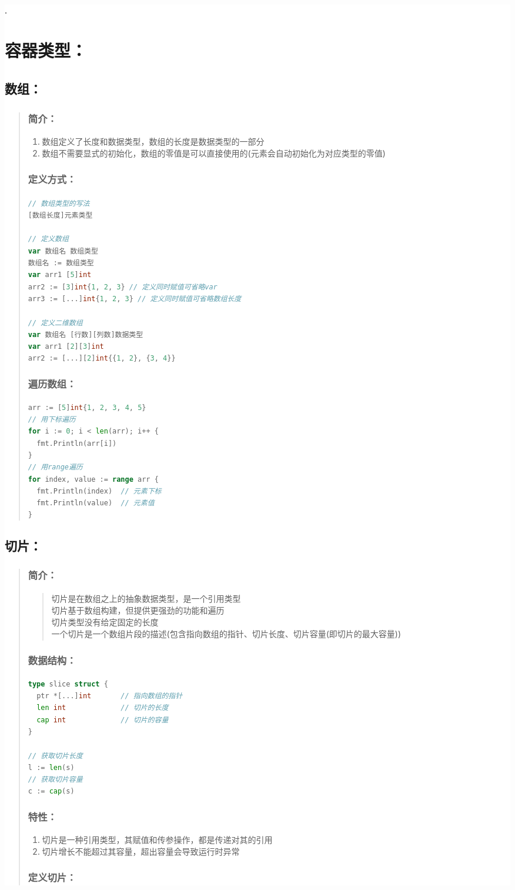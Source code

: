 .  
# 容器类型：
## 数组：
> ### 简介：
> 1. 数组定义了长度和数据类型，数组的长度是数据类型的一部分
> 2. 数组不需要显式的初始化，数组的零值是可以直接使用的(元素会自动初始化为对应类型的零值)
> ### 定义方式：
> ```go
> // 数组类型的写法
> [数组长度]元素类型
> 
> // 定义数组
> var 数组名 数组类型
> 数组名 := 数组类型
> var arr1 [5]int
> arr2 := [3]int{1, 2, 3} // 定义同时赋值可省略var
> arr3 := [...]int{1, 2, 3} // 定义同时赋值可省略数组长度
>
> // 定义二维数组
> var 数组名 [行数][列数]数据类型
> var arr1 [2][3]int
> arr2 := [...][2]int{{1, 2}, {3, 4}}
> ```
> ### 遍历数组：
> ```go
> arr := [5]int{1, 2, 3, 4, 5}
> // 用下标遍历
> for i := 0; i < len(arr); i++ {
>   fmt.Println(arr[i])
> }
> // 用range遍历
> for index, value := range arr {
>   fmt.Println(index)  // 元素下标
>   fmt.Println(value)  // 元素值
> }
> ```
## 切片：
> ### 简介：
> > 切片是在数组之上的抽象数据类型，是一个引用类型  
> > 切片基于数组构建，但提供更强劲的功能和遍历  
> > 切片类型没有给定固定的长度  
> > 一个切片是一个数组片段的描述(包含指向数组的指针、切片长度、切片容量(即切片的最大容量))  
> ### 数据结构：
> ```go
> type slice struct {
>   ptr *[...]int       // 指向数组的指针
>   len int             // 切片的长度
>   cap int             // 切片的容量
> }
>
> // 获取切片长度
> l := len(s)
> // 获取切片容量
> c := cap(s)
> ```
> ### 特性：
> 1. 切片是一种引用类型，其赋值和传参操作，都是传递对其的引用
> 2. 切片增长不能超过其容量，超出容量会导致运行时异常
> ### 定义切片：
> ```go